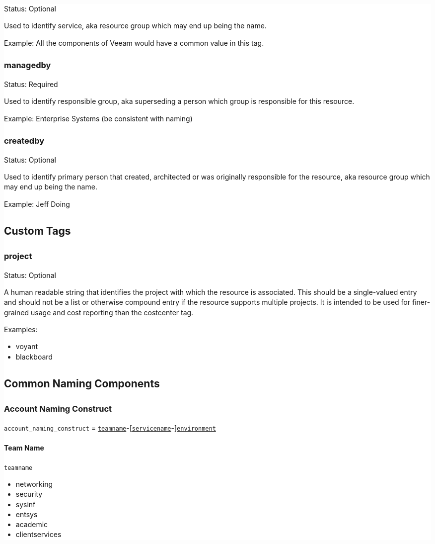 Status: Optional

Used to identify service, aka resource group which may end up being the
name.

Example: All the components of Veeam would have a common value in this
tag.

### managedby

Status: Required

Used to identify responsible group, aka superseding a person which group is
responsible for this resource.

Example: Enterprise Systems (be consistent with naming)

### createdby

Status: Optional

Used to identify primary person that created, architected or was originally
responsible for the resource, aka resource group which may end up being the
name.

Example: Jeff Doing

## Custom Tags

### project

Status: Optional

A human readable string that identifies the project with which the
resource is associated.  This should be a single-valued entry and should
not be a list or otherwise compound entry if the resource supports
multiple projects.  It is intended to be used for finer-grained usage
and cost reporting than the [costcenter](#costcenter) tag.

Examples:

- voyant
- blackboard

## Common Naming Components

### Account Naming Construct

`account_naming_construct` =
[`teamname`](#team-name)-[[`servicename`](#service-name)-][`environment`](#environment)

#### Team Name

`teamname`

- networking
- security
- sysinf
- entsys
- academic
- clientservices


[environments-policy]: https://confluence.bowdoin.edu/display/ITKB/Deployment+Environments
[classification-policy]: https://bowdoin.teamdynamix.com/TDClient/1814/Portal/KB/ArticleDet?ID=71630